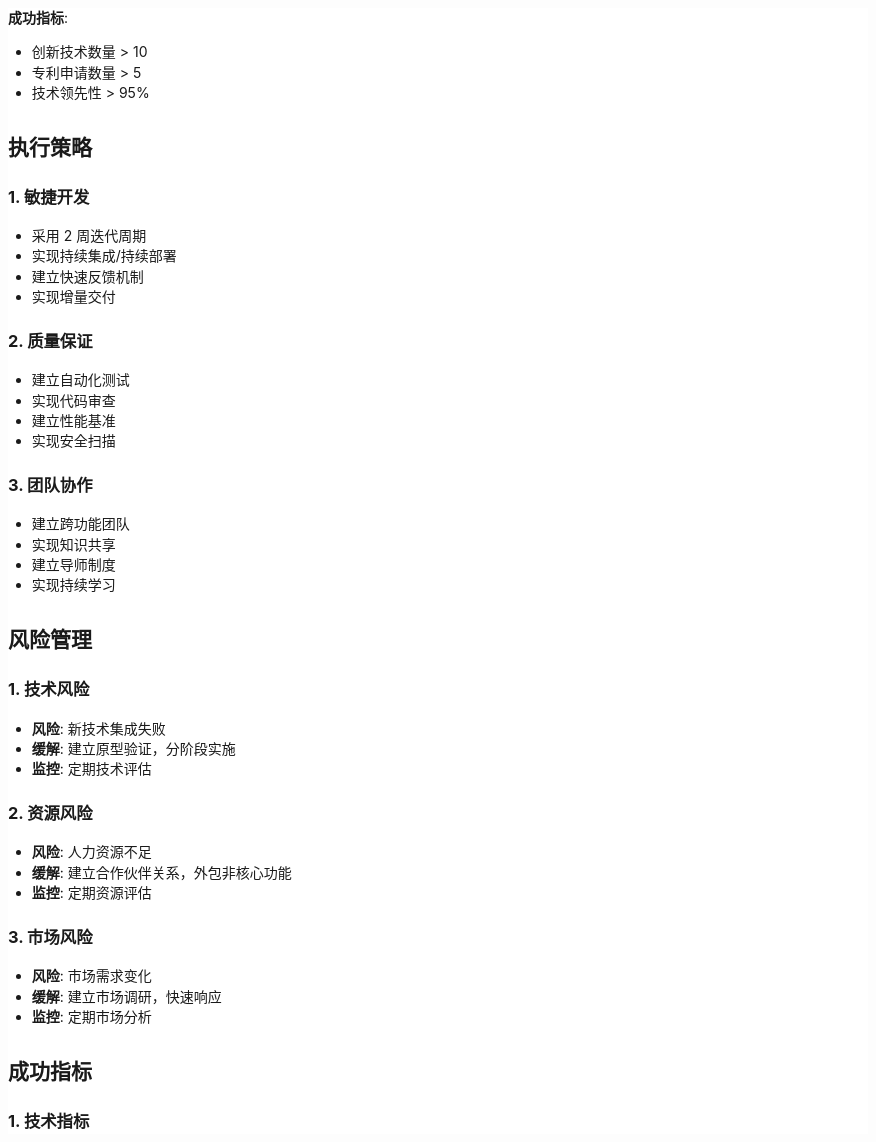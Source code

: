 **成功指标**:
- 创新技术数量 > 10
- 专利申请数量 > 5
- 技术领先性 > 95%

## 执行策略

### 1. 敏捷开发

- 采用 2 周迭代周期
- 实现持续集成/持续部署
- 建立快速反馈机制
- 实现增量交付

### 2. 质量保证

- 建立自动化测试
- 实现代码审查
- 建立性能基准
- 实现安全扫描

### 3. 团队协作

- 建立跨功能团队
- 实现知识共享
- 建立导师制度
- 实现持续学习

## 风险管理

### 1. 技术风险

- **风险**: 新技术集成失败
- **缓解**: 建立原型验证，分阶段实施
- **监控**: 定期技术评估

### 2. 资源风险

- **风险**: 人力资源不足
- **缓解**: 建立合作伙伴关系，外包非核心功能
- **监控**: 定期资源评估

### 3. 市场风险

- **风险**: 市场需求变化
- **缓解**: 建立市场调研，快速响应
- **监控**: 定期市场分析

## 成功指标

### 1. 技术指标
